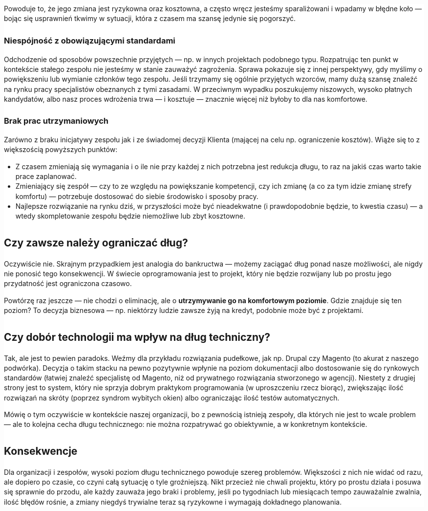Powoduje to, że jego zmiana jest ryzykowna oraz kosztowna, a często wręcz jesteśmy sparaliżowani i wpadamy w błędne koło — bojąc się usprawnień tkwimy w sytuacji, która z czasem ma szansę jedynie się pogorszyć.

### Niespójność z obowiązującymi standardami

Odchodzenie od sposobów powszechnie przyjętych — np. w innych projektach podobnego typu. Rozpatrując ten punkt w kontekście stałego zespołu nie jesteśmy w stanie zauważyć zagrożenia. Sprawa pokazuje się z innej perspektywy, gdy myślimy o powiększeniu lub wymianie członków tego zespołu. Jeśli trzymamy się ogólnie przyjętych wzorców, mamy dużą szansę znaleźć na rynku pracy specjalistów obeznanych z tymi zasadami. W przeciwnym wypadku poszukujemy niszowych, wysoko płatnych kandydatów, albo nasz proces wdrożenia trwa — i kosztuje — znacznie więcej niż byłoby to dla nas komfortowe.

### Brak prac utrzymaniowych

Zarówno z braku inicjatywy zespołu jak i ze świadomej decyzji Klienta (mającej na celu np. ograniczenie kosztów). Wiąże się to z większością powyższych punktów:

 * Z czasem zmieniają się wymagania i o ile nie przy każdej z nich potrzebna jest redukcja długu, to raz na jakiś czas warto takie prace zaplanować.
 * Zmieniający się zespół — czy to ze względu na powiększanie kompetencji, czy ich zmianę (a co za tym idzie zmianę strefy komfortu) — potrzebuje dostosować do siebie środowisko i sposoby pracy.
 * Najlepsze rozwiązanie na rynku dziś, w przyszłości może być nieadekwatne (i prawdopodobnie będzie, to kwestia czasu) — a wtedy skompletowanie zespołu będzie niemożliwe lub zbyt kosztowne.

## Czy zawsze należy ograniczać dług?

Oczywiście nie. Skrajnym przypadkiem jest analogia do bankructwa — możemy zaciągać dług ponad nasze możliwości, ale nigdy nie ponosić tego konsekwencji. W świecie oprogramowania jest to projekt, który nie będzie rozwijany lub po prostu jego przydatność jest ograniczona czasowo.

Powtórzę raz jeszcze — nie chodzi o eliminację, ale o **utrzymywanie go na komfortowym poziomie**. Gdzie znajduje się ten poziom? To decyzja biznesowa — np. niektórzy ludzie zawsze żyją na kredyt, podobnie może być z projektami.

## Czy dobór technologii ma wpływ na dług techniczny?

Tak, ale jest to pewien paradoks. Weźmy dla przykładu rozwiązania pudełkowe, jak np. Drupal czy Magento (to akurat z naszego podwórka). Decyzja o takim stacku na pewno pozytywnie wpłynie na poziom dokumentacji albo dostosowanie się do rynkowych standardów (łatwiej znaleźć specjalistę od Magento, niż od prywatnego rozwiązania stworzonego w agencji). Niestety z drugiej strony jest to system, który nie sprzyja dobrym praktykom programowania (w uproszczeniu rzecz biorąc), zwiększając ilość rozwiązań na skróty (poprzez syndrom wybitych okien) albo ograniczając ilość testów automatycznych.

Mówię o tym oczywiście w kontekście naszej organizacji, bo z pewnością istnieją zespoły, dla których nie jest to wcale problem — ale to kolejna cecha długu technicznego: nie można rozpatrywać go obiektywnie, a w konkretnym kontekście. 


## Konsekwencje

Dla organizacji i zespołów, wysoki poziom długu technicznego powoduje szereg problemów. Większości z nich nie widać od razu, ale dopiero po czasie, co czyni całą sytuację o tyle groźniejszą. Nikt przecież nie chwali projektu, który po prostu działa i posuwa się sprawnie do przodu, ale każdy zauważa jego braki i problemy, jeśli po tygodniach lub miesiącach tempo zauważalnie zwalnia, ilość błędów rośnie, a zmiany niegdyś trywialne teraz są ryzykowne i wymagają dokładnego planowania. 

